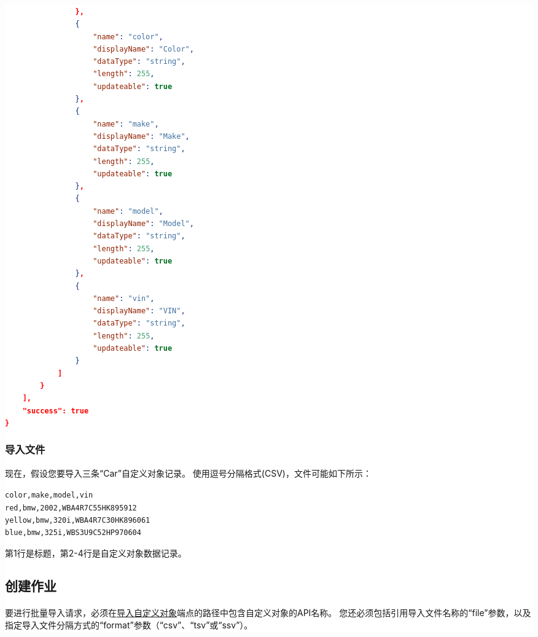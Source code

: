 ```json
                },
                {
                    "name": "color",
                    "displayName": "Color",
                    "dataType": "string",
                    "length": 255,
                    "updateable": true
                },
                {
                    "name": "make",
                    "displayName": "Make",
                    "dataType": "string",
                    "length": 255,
                    "updateable": true
                },
                {
                    "name": "model",
                    "displayName": "Model",
                    "dataType": "string",
                    "length": 255,
                    "updateable": true
                },
                {
                    "name": "vin",
                    "displayName": "VIN",
                    "dataType": "string",
                    "length": 255,
                    "updateable": true
                }
            ]
        }
    ],
    "success": true
}
```

### 导入文件

现在，假设您要导入三条“Car”自定义对象记录。 使用逗号分隔格式(CSV)，文件可能如下所示：

```
color,make,model,vin
red,bmw,2002,WBA4R7C55HK895912
yellow,bmw,320i,WBA4R7C30HK896061
blue,bmw,325i,WBS3U9C52HP970604
```

第1行是标题，第2-4行是自定义对象数据记录。

## 创建作业

要进行批量导入请求，必须在[导入自定义对象](https://developer.adobe.com/marketo-apis/api/mapi/#tag/Identity/operation/identityUsingPOST)端点的路径中包含自定义对象的API名称。 您还必须包括引用导入文件名称的“file”参数，以及指定导入文件分隔方式的“format”参数（“csv”、“tsv”或“ssv”）。
